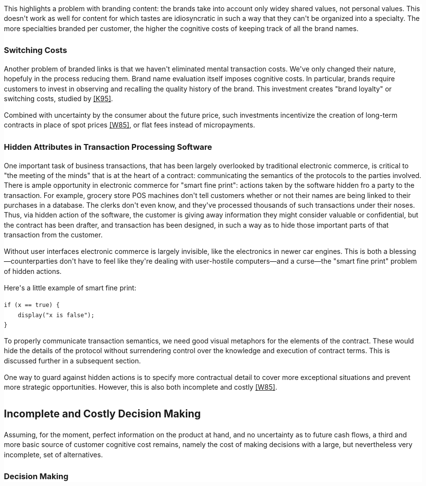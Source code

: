 <p>This highlights a problem with branding content: the brands take into account only widey shared values, not personal values. This doesn't work as well for content for which tastes are idiosyncratic in such a way that they can't be organized into a specialty. The more specialties branded per customer, the higher the cognitive costs of keeping track of all the brand names.</p>

<h3>Switching Costs</h3>

<p>Another problem of branded links is that we haven't eliminated mental transaction costs. We've only changed their nature, hopefuly in the process reducing them. Brand name evaluation itself imposes cognitive costs. In particular, brands require customers to invest in observing and recalling the quality history of the brand. This investment creates "brand loyalty" or switching costs, studied by <a href="#fnK95" id="refK95">[K95]</a>.</p>

<p>Combined with uncertainty by the consumer about the future price, such investments incentivize the creation of long-term contracts in place of spot prices <a href="#fnW85" id="refW85-2">[W85]</a>, or flat fees instead of micropayments.</p>

<h3>Hidden Attributes in Transaction Processing Software</h3>

<p>One important task of business transactions, that has been largely overlooked by traditional electronic commerce, is critical to "the meeting of the minds" that is at the heart of a contract: communicating the semantics of the protocols to the parties involved. There is ample opportunity in electronic commerce for "smart fine print": actions taken by the software hidden fro a party to the transaction. For example, grocery store POS machines don't tell customers whether or not their names are being linked to their purchases in a database. The clerks don't even know, and they've processed thousands of such transactions under their noses. Thus, via hidden action of the software, the customer is giving away information they might consider valuable or confidential, but the contract has been drafter, and transaction has been designed, in such a way as to hide those important parts of that transaction from the customer.</p>

<p>Without user interfaces electronic commerce is largely invisible, like the electronics in newer car engines. This is both a blessing—counterparties don't have to feel like they're dealing with user-hostile computers—and a curse—the "smart fine print" problem of hidden actions.</p>

<p>Here's a little example of smart fine print:</p>

<pre><code>if (x == true) {
    display("x is false");
}
</code></pre>

<p>To properly communicate transaction semantics, we need good visual metaphors for the elements of the contract. These would hide the details of the protocol without surrendering control over the knowledge and execution of contract terms. This is discussed further in a subsequent section.</p>

<p>One way to guard against hidden actions is to specify more contractual detail to cover more exceptional situations and prevent more strategic opportunities. However, this is also both incomplete and costly <a href="#fnW85" id="refW85-3">[W85]</a>.</p>

<h2>Incomplete and Costly Decision Making</h2>

<p>Assuming, for the moment, perfect information on the product at hand, and no uncertainty as to future cash flows, a third and more basic source of customer cognitive cost remains, namely the cost of making decisions with a large, but nevertheless very incomplete, set of alternatives.</p>

<h3>Decision Making</h3>
